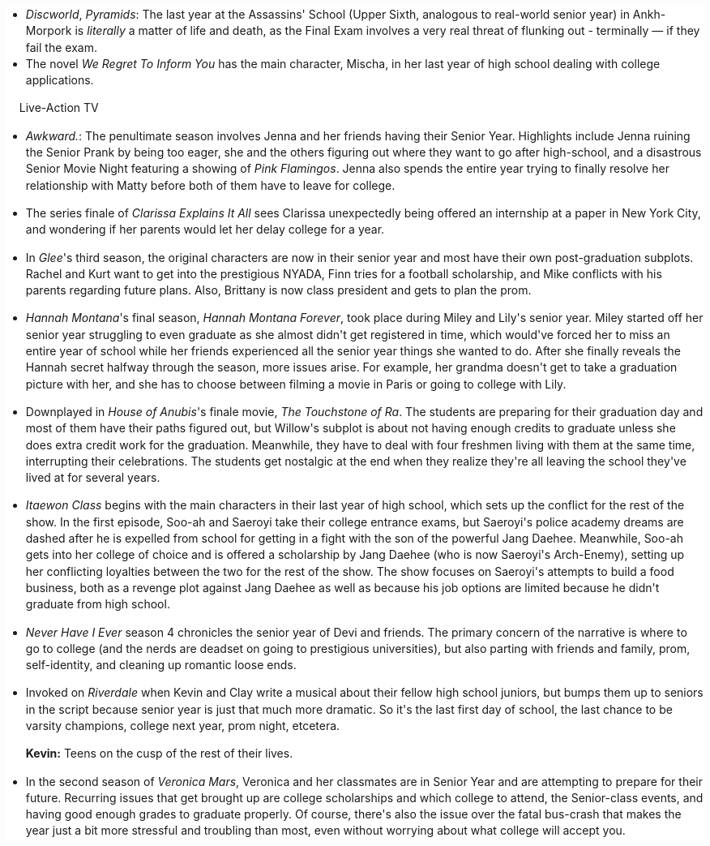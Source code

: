 -   _Discworld_, _Pyramids_: The last year at the Assassins' School (Upper Sixth, analogous to real-world senior year) in Ankh-Morpork is _literally_ a matter of life and death, as the Final Exam involves a very real threat of flunking out - terminally — if they fail the exam.
-   The novel _We Regret To Inform You_ has the main character, Mischa, in her last year of high school dealing with college applications.

    Live-Action TV 

-   _Awkward._: The penultimate season involves Jenna and her friends having their Senior Year. Highlights include Jenna ruining the Senior Prank by being too eager, she and the others figuring out where they want to go after high-school, and a disastrous Senior Movie Night featuring a showing of _Pink Flamingos_. Jenna also spends the entire year trying to finally resolve her relationship with Matty before both of them have to leave for college.
-   The series finale of _Clarissa Explains It All_ sees Clarissa unexpectedly being offered an internship at a paper in New York City, and wondering if her parents would let her delay college for a year.
-   In _Glee_'s third season, the original characters are now in their senior year and most have their own post-graduation subplots. Rachel and Kurt want to get into the prestigious NYADA, Finn tries for a football scholarship, and Mike conflicts with his parents regarding future plans. Also, Brittany is now class president and gets to plan the prom.
-   _Hannah Montana_'s final season, _Hannah Montana Forever_, took place during Miley and Lily's senior year. Miley started off her senior year struggling to even graduate as she almost didn't get registered in time, which would've forced her to miss an entire year of school while her friends experienced all the senior year things she wanted to do. After she finally reveals the Hannah secret halfway through the season, more issues arise. For example, her grandma doesn't get to take a graduation picture with her, and she has to choose between filming a movie in Paris or going to college with Lily.
-   Downplayed in _House of Anubis_'s finale movie, _The Touchstone of Ra_. The students are preparing for their graduation day and most of them have their paths figured out, but Willow's subplot is about not having enough credits to graduate unless she does extra credit work for the graduation. Meanwhile, they have to deal with four freshmen living with them at the same time, interrupting their celebrations. The students get nostalgic at the end when they realize they're all leaving the school they've lived at for several years.
-   _Itaewon Class_ begins with the main characters in their last year of high school, which sets up the conflict for the rest of the show. In the first episode, Soo-ah and Saeroyi take their college entrance exams, but Saeroyi's police academy dreams are dashed after he is expelled from school for getting in a fight with the son of the powerful Jang Daehee. Meanwhile, Soo-ah gets into her college of choice and is offered a scholarship by Jang Daehee (who is now Saeroyi's Arch-Enemy), setting up her conflicting loyalties between the two for the rest of the show. The show focuses on Saeroyi's attempts to build a food business, both as a revenge plot against Jang Daehee as well as because his job options are limited because he didn't graduate from high school.
-   _Never Have I Ever_ season 4 chronicles the senior year of Devi and friends. The primary concern of the narrative is where to go to college (and the nerds are deadset on going to prestigious universities), but also parting with friends and family, prom, self-identity, and cleaning up romantic loose ends.
-   Invoked on _Riverdale_ when Kevin and Clay write a musical about their fellow high school juniors, but bumps them up to seniors in the script because senior year is just that much more dramatic. So it's the last first day of school, the last chance to be varsity champions, college next year, prom night, etcetera.
    
    **Kevin:** Teens on the cusp of the rest of their lives.
    
-   In the second season of _Veronica Mars_, Veronica and her classmates are in Senior Year and are attempting to prepare for their future. Recurring issues that get brought up are college scholarships and which college to attend, the Senior-class events, and having good enough grades to graduate properly. Of course, there's also the issue over the fatal bus-crash that makes the year just a bit more stressful and troubling than most, even without worrying about what college will accept you.
